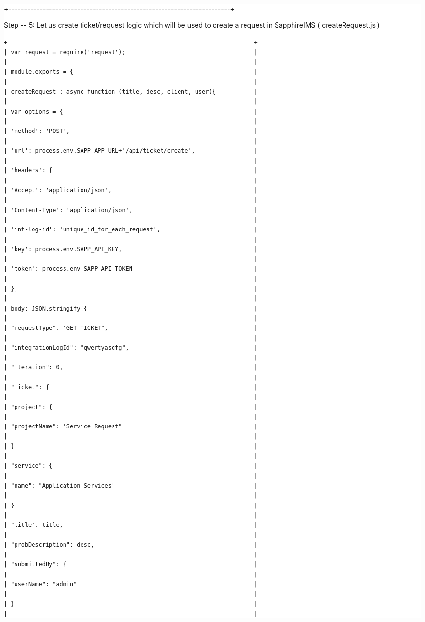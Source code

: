+-----------------------------------------------------------------------+

Step -- 5: Let us create ticket/request logic which will be used to
create a request in SapphireIMS ( createRequest.js )
```
+-----------------------------------------------------------------------+
| var request = require('request');                                     |
|                                                                       |
| module.exports = {                                                    |
|                                                                       |
| createRequest : async function (title, desc, client, user){           |
|                                                                       |
| var options = {                                                       |
|                                                                       |
| 'method': 'POST',                                                     |
|                                                                       |
| 'url': process.env.SAPP_APP_URL+'/api/ticket/create',                 |
|                                                                       |
| 'headers': {                                                          |
|                                                                       |
| 'Accept': 'application/json',                                         |
|                                                                       |
| 'Content-Type': 'application/json',                                   |
|                                                                       |
| 'int-log-id': 'unique_id_for_each_request',                           |
|                                                                       |
| 'key': process.env.SAPP_API_KEY,                                      |
|                                                                       |
| 'token': process.env.SAPP_API_TOKEN                                   |
|                                                                       |
| },                                                                    |
|                                                                       |
| body: JSON.stringify({                                                |
|                                                                       |
| "requestType": "GET_TICKET",                                          |
|                                                                       |
| "integrationLogId": "qwertyasdfg",                                    |
|                                                                       |
| "iteration": 0,                                                       |
|                                                                       |
| "ticket": {                                                           |
|                                                                       |
| "project": {                                                          |
|                                                                       |
| "projectName": "Service Request"                                      |
|                                                                       |
| },                                                                    |
|                                                                       |
| "service": {                                                          |
|                                                                       |
| "name": "Application Services"                                        |
|                                                                       |
| },                                                                    |
|                                                                       |
| "title": title,                                                       |
|                                                                       |
| "probDescription": desc,                                              |
|                                                                       |
| "submittedBy": {                                                      |
|                                                                       |
| "userName": "admin"                                                   |
|                                                                       |
| }                                                                     |
|                                                                       |
```
